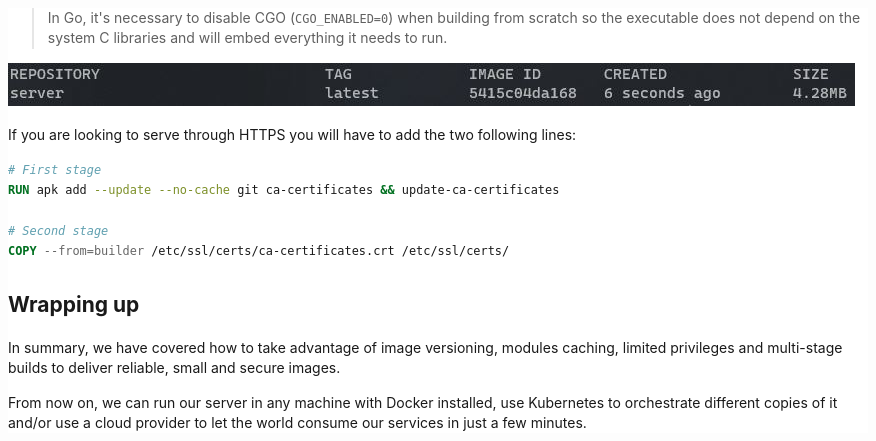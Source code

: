 > In Go, it's necessary to disable CGO (`CGO_ENABLED=0`) when building from scratch so the executable does not depend on the system C libraries and will embed everything it needs to run.
>
![From scratch](/images/server_image3.jpg "FROM scratch")

If you are looking to serve through HTTPS you will have to add the two following lines:

```dockerfile
# First stage
RUN apk add --update --no-cache git ca-certificates && update-ca-certificates

# Second stage
COPY --from=builder /etc/ssl/certs/ca-certificates.crt /etc/ssl/certs/
```

## Wrapping up

In summary, we have covered how to take advantage of image versioning, modules caching, limited privileges and multi-stage builds to deliver reliable, small and secure images.

From now on, we can run our server in any machine with Docker installed, use Kubernetes to orchestrate different copies of it and/or use a cloud provider to let the world consume our services in just a few minutes.